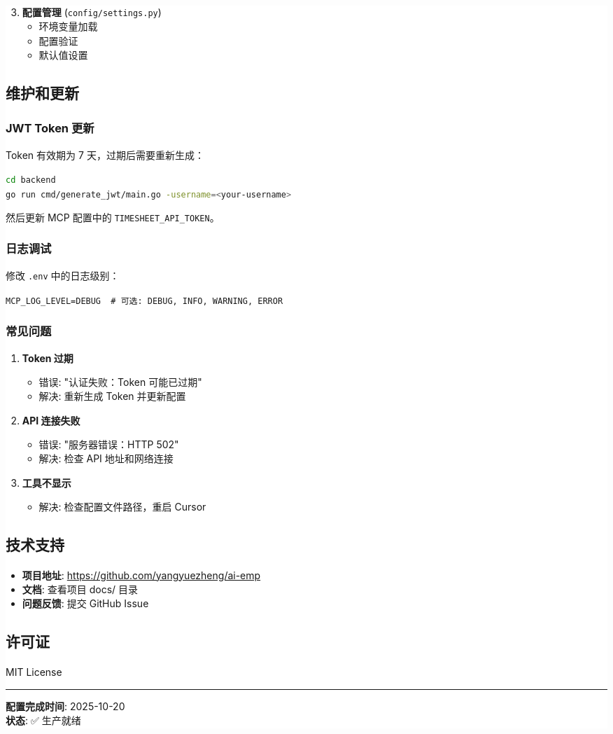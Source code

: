 3. **配置管理** (`config/settings.py`)
   - 环境变量加载
   - 配置验证
   - 默认值设置

## 维护和更新

### JWT Token 更新

Token 有效期为 7 天，过期后需要重新生成：

```bash
cd backend
go run cmd/generate_jwt/main.go -username=<your-username>
```

然后更新 MCP 配置中的 `TIMESHEET_API_TOKEN`。

### 日志调试

修改 `.env` 中的日志级别：

```env
MCP_LOG_LEVEL=DEBUG  # 可选: DEBUG, INFO, WARNING, ERROR
```

### 常见问题

1. **Token 过期**
   - 错误: "认证失败：Token 可能已过期"
   - 解决: 重新生成 Token 并更新配置

2. **API 连接失败**
   - 错误: "服务器错误：HTTP 502"
   - 解决: 检查 API 地址和网络连接

3. **工具不显示**
   - 解决: 检查配置文件路径，重启 Cursor

## 技术支持

- **项目地址**: https://github.com/yangyuezheng/ai-emp
- **文档**: 查看项目 docs/ 目录
- **问题反馈**: 提交 GitHub Issue

## 许可证

MIT License

---

**配置完成时间**: 2025-10-20  
**状态**: ✅ 生产就绪


